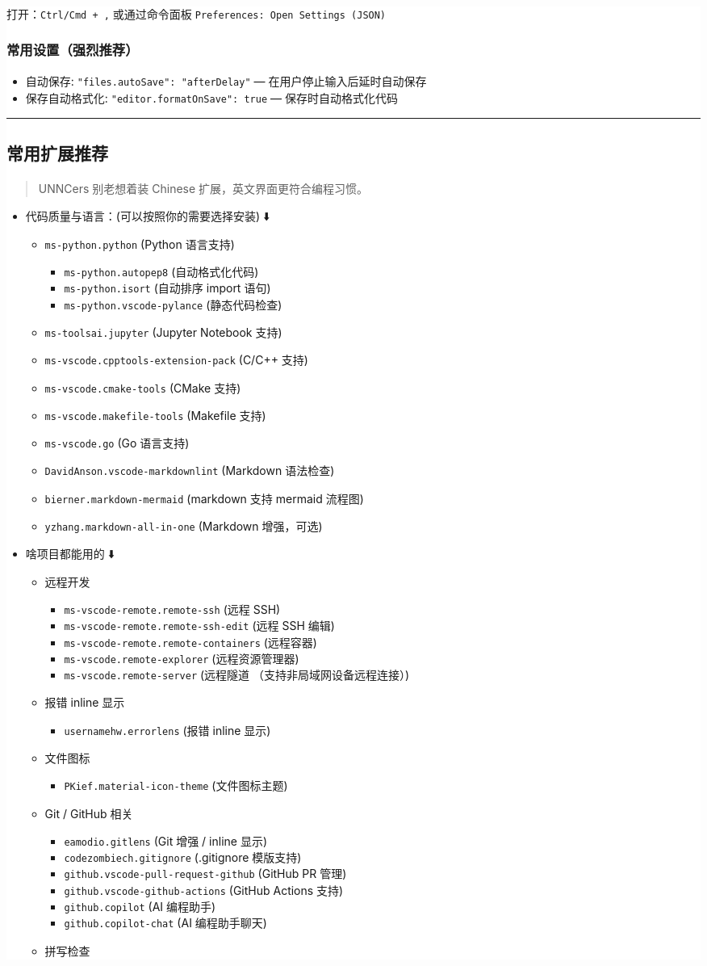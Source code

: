 打开：`Ctrl/Cmd + ,` 或通过命令面板 `Preferences: Open Settings (JSON)`

### 常用设置（强烈推荐）

- 自动保存: `"files.autoSave": "afterDelay"` — 在用户停止输入后延时自动保存
- 保存自动格式化: `"editor.formatOnSave": true` — 保存时自动格式化代码

---

## 常用扩展推荐

> UNNCers 别老想着装 Chinese 扩展，英文界面更符合编程习惯。

- 代码质量与语言：(可以按照你的需要选择安装) ⬇️

  - `ms-python.python` (Python 语言支持)

    - `ms-python.autopep8` (自动格式化代码)
    - `ms-python.isort` (自动排序 import 语句)
    - `ms-python.vscode-pylance` (静态代码检查)

  - `ms-toolsai.jupyter` (Jupyter Notebook 支持)
  - `ms-vscode.cpptools-extension-pack` (C/C++ 支持)
  - `ms-vscode.cmake-tools` (CMake 支持)
  - `ms-vscode.makefile-tools` (Makefile 支持)
  - `ms-vscode.go` (Go 语言支持)
  - `DavidAnson.vscode-markdownlint` (Markdown 语法检查)
  - `bierner.markdown-mermaid` (markdown 支持 mermaid 流程图)
  - `yzhang.markdown-all-in-one` (Markdown 增强，可选)

- 啥项目都能用的 ⬇️

  - 远程开发

    - `ms-vscode-remote.remote-ssh` (远程 SSH)
    - `ms-vscode-remote.remote-ssh-edit` (远程 SSH 编辑)
    - `ms-vscode-remote.remote-containers` (远程容器)
    - `ms-vscode.remote-explorer` (远程资源管理器)
    - `ms-vscode.remote-server` (远程隧道 （支持非局域网设备远程连接）)

  - 报错 inline 显示

    - `usernamehw.errorlens` (报错 inline 显示)

  - 文件图标

    - `PKief.material-icon-theme` (文件图标主题)

  - Git / GitHub 相关

    - `eamodio.gitlens` (Git 增强 / inline 显示)
    - `codezombiech.gitignore` (.gitignore 模版支持)
    - `github.vscode-pull-request-github` (GitHub PR 管理)
    - `github.vscode-github-actions` (GitHub Actions 支持)
    - `github.copilot` (AI 编程助手)
    - `github.copilot-chat` (AI 编程助手聊天)

  - 拼写检查
